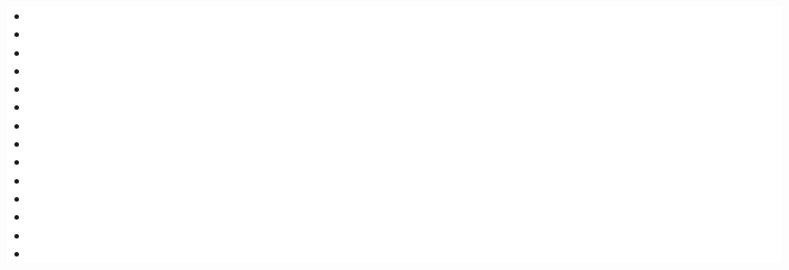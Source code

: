 - [](/catalog/cpb-aacip-b1622d4cd33)
- [](/catalog/cpb-aacip-d17944388ba)
- [](/catalog/cpb-aacip-1638b655619)
- [](/catalog/cpb-aacip-207-1615dwmw)
- [](/catalog/cpb-aacip-207-81wdc0xp)
- [](/catalog/cpb-aacip-207-924b8rr6)
- [](/catalog/cpb-aacip-272ff0a062b)
- [](/catalog/cpb-aacip-4660716e8d9)
- [](/catalog/cpb-aacip-cd2a342d0ad)
- [](/catalog/cpb-aacip-d98c8eaabf7)
- [](/catalog/cpb-aacip-e4494f88858)
- [](/catalog/cpb-aacip-eef3d6ad41e)
- [](/catalog/cpb-aacip-207-58bg7gd1)
- [](/catalog/cpb-aacip-207-687h4bdp)

